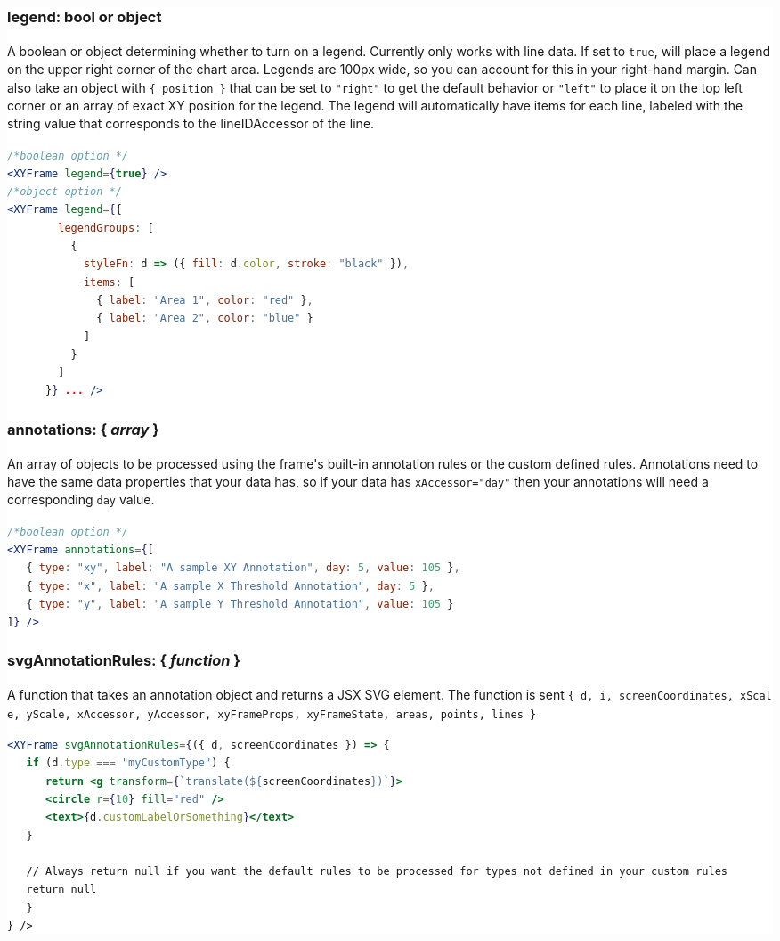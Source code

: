 ### legend: bool or object
A boolean or object determining whether to turn on a legend. Currently only works with line data. If set to `true`, will place a legend on the upper right corner of the chart area. Legends are 100px wide, so you can account for this in your right-hand margin. Can also take an object with `{ position }` that can be set to `"right"` to get the default behavior or `"left"` to place it on the top left corner or an array of exact XY position for the legend. The legend will automatically have items for each line, labeled with the string value that corresponds to the lineIDAccessor of the line.

```jsx
/*boolean option */
<XYFrame legend={true} />
/*object option */
<XYFrame legend={{
        legendGroups: [
          {
            styleFn: d => ({ fill: d.color, stroke: "black" }),
            items: [
              { label: "Area 1", color: "red" },
              { label: "Area 2", color: "blue" }
            ]
          }
        ]
      }} ... />
```

### annotations: { _array_ }
An array of objects to be processed using the frame's built-in annotation rules or the custom defined rules. Annotations need to have the same data properties that your data has, so if your data has `xAccessor="day"` then your annotations will need a corresponding `day` value.
```jsx
/*boolean option */
<XYFrame annotations={[
   { type: "xy", label: "A sample XY Annotation", day: 5, value: 105 },
   { type: "x", label: "A sample X Threshold Annotation", day: 5 },
   { type: "y", label: "A sample Y Threshold Annotation", value: 105 }
]} />
```

### svgAnnotationRules: { _function_ }
A function that takes an annotation object and returns a JSX SVG  element. The function is sent `{ d, i, screenCoordinates, xScale, yScale, xAccessor, yAccessor, xyFrameProps, xyFrameState, areas, points, lines }`
```jsx
<XYFrame svgAnnotationRules={({ d, screenCoordinates }) => {
   if (d.type === "myCustomType") {
      return <g transform={`translate(${screenCoordinates})`}>
      <circle r={10} fill="red" />
      <text>{d.customLabelOrSomething}</text>
   }

   // Always return null if you want the default rules to be processed for types not defined in your custom rules
   return null
   } 
} />
```
